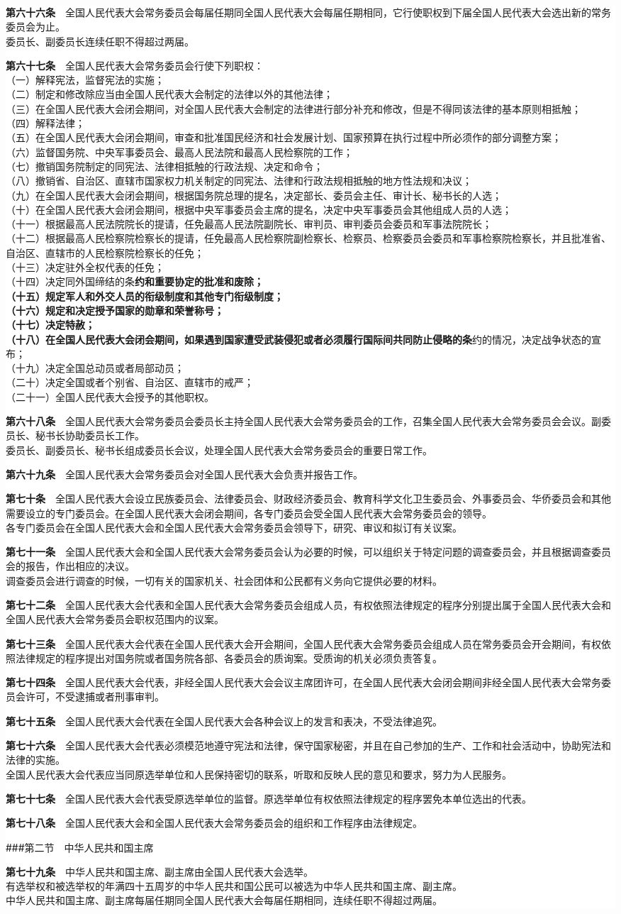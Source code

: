 **第六十六条**　全国人民代表大会常务委员会每届任期同全国人民代表大会每届任期相同，它行使职权到下届全国人民代表大会选出新的常务委员会为止。  
委员长、副委员长连续任职不得超过两届。

**第六十七条**　全国人民代表大会常务委员会行使下列职权：  
（一）解释宪法，监督宪法的实施；  
（二）制定和修改除应当由全国人民代表大会制定的法律以外的其他法律；  
（三）在全国人民代表大会闭会期间，对全国人民代表大会制定的法律进行部分补充和修改，但是不得同该法律的基本原则相抵触；  
（四）解释法律；  
（五）在全国人民代表大会闭会期间，审查和批准国民经济和社会发展计划、国家预算在执行过程中所必须作的部分调整方案；  
（六）监督国务院、中央军事委员会、最高人民法院和最高人民检察院的工作；  
（七）撤销国务院制定的同宪法、法律相抵触的行政法规、决定和命令；  
（八）撤销省、自治区、直辖市国家权力机关制定的同宪法、法律和行政法规相抵触的地方性法规和决议；  
（九）在全国人民代表大会闭会期间，根据国务院总理的提名，决定部长、委员会主任、审计长、秘书长的人选；  
（十）在全国人民代表大会闭会期间，根据中央军事委员会主席的提名，决定中央军事委员会其他组成人员的人选；  
（十一）根据最高人民法院院长的提请，任免最高人民法院副院长、审判员、审判委员会委员和军事法院院长；  
（十二）根据最高人民检察院检察长的提请，任免最高人民检察院副检察长、检察员、检察委员会委员和军事检察院检察长，并且批准省、自治区、直辖市的人民检察院检察长的任免；  
（十三）决定驻外全权代表的任免；  
（十四）决定同外国缔结的条**约和重要协定的批准和废除；  
（十五）规定军人和外交人员的衔级制度和其他专门衔级制度；  
（十六）规定和决定授予国家的勋章和荣誉称号；  
（十七）决定特赦；  
（十八）在全国人民代表大会闭会期间，如果遇到国家遭受武装侵犯或者必须履行国际间共同防止侵略的条**约的情况，决定战争状态的宣布；  
（十九）决定全国总动员或者局部动员；  
（二十）决定全国或者个别省、自治区、直辖市的戒严；  
（二十一）全国人民代表大会授予的其他职权。

**第六十八条**　全国人民代表大会常务委员会委员长主持全国人民代表大会常务委员会的工作，召集全国人民代表大会常务委员会会议。副委员长、秘书长协助委员长工作。  
委员长、副委员长、秘书长组成委员长会议，处理全国人民代表大会常务委员会的重要日常工作。

**第六十九条**　全国人民代表大会常务委员会对全国人民代表大会负责并报告工作。

**第七十条**　全国人民代表大会设立民族委员会、法律委员会、财政经济委员会、教育科学文化卫生委员会、外事委员会、华侨委员会和其他需要设立的专门委员会。在全国人民代表大会闭会期间，各专门委员会受全国人民代表大会常务委员会的领导。  
各专门委员会在全国人民代表大会和全国人民代表大会常务委员会领导下，研究、审议和拟订有关议案。

**第七十一条**　全国人民代表大会和全国人民代表大会常务委员会认为必要的时候，可以组织关于特定问题的调查委员会，并且根据调查委员会的报告，作出相应的决议。  
调查委员会进行调查的时候，一切有关的国家机关、社会团体和公民都有义务向它提供必要的材料。

**第七十二条**　全国人民代表大会代表和全国人民代表大会常务委员会组成人员，有权依照法律规定的程序分别提出属于全国人民代表大会和全国人民代表大会常务委员会职权范围内的议案。

**第七十三条**　全国人民代表大会代表在全国人民代表大会开会期间，全国人民代表大会常务委员会组成人员在常务委员会开会期间，有权依照法律规定的程序提出对国务院或者国务院各部、各委员会的质询案。受质询的机关必须负责答复。

**第七十四条**　全国人民代表大会代表，非经全国人民代表大会会议主席团许可，在全国人民代表大会闭会期间非经全国人民代表大会常务委员会许可，不受逮捕或者刑事审判。

**第七十五条**　全国人民代表大会代表在全国人民代表大会各种会议上的发言和表决，不受法律追究。

**第七十六条**　全国人民代表大会代表必须模范地遵守宪法和法律，保守国家秘密，并且在自己参加的生产、工作和社会活动中，协助宪法和法律的实施。  
全国人民代表大会代表应当同原选举单位和人民保持密切的联系，听取和反映人民的意见和要求，努力为人民服务。

**第七十七条**　全国人民代表大会代表受原选举单位的监督。原选举单位有权依照法律规定的程序罢免本单位选出的代表。

**第七十八条**　全国人民代表大会和全国人民代表大会常务委员会的组织和工作程序由法律规定。

###第二节　中华人民共和国主席

**第七十九条**　中华人民共和国主席、副主席由全国人民代表大会选举。  
有选举权和被选举权的年满四十五周岁的中华人民共和国公民可以被选为中华人民共和国主席、副主席。  
中华人民共和国主席、副主席每届任期同全国人民代表大会每届任期相同，连续任职不得超过两届。
